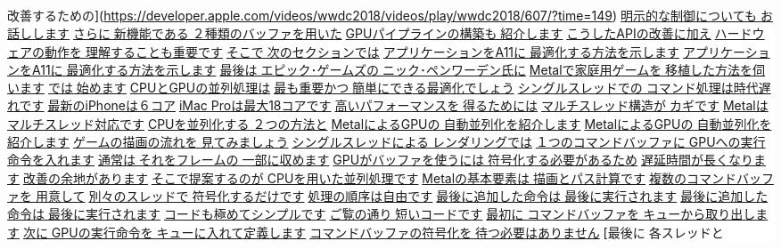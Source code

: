 改善するための](https://developer.apple.com/videos/wwdc2018/videos/play/wwdc2018/607/?time=149) [明示的な制御についても
お話しします](https://developer.apple.com/videos/wwdc2018/videos/play/wwdc2018/607/?time=152) [さらに 新機能である
２種類のバッファを用いた](https://developer.apple.com/videos/wwdc2018/videos/play/wwdc2018/607/?time=159) [GPUパイプラインの構築も
紹介します](https://developer.apple.com/videos/wwdc2018/videos/play/wwdc2018/607/?time=165) [こうしたAPIの改善に加え](https://developer.apple.com/videos/wwdc2018/videos/play/wwdc2018/607/?time=168) [ハードウェアの動作を
理解することも重要です](https://developer.apple.com/videos/wwdc2018/videos/play/wwdc2018/607/?time=171) [そこで 次のセクションでは](https://developer.apple.com/videos/wwdc2018/videos/play/wwdc2018/607/?time=175) [アプリケーションをA11に
最適化する方法を示します](https://developer.apple.com/videos/wwdc2018/videos/play/wwdc2018/607/?time=178) [アプリケーションをA11に
最適化する方法を示します](https://developer.apple.com/videos/wwdc2018/videos/play/wwdc2018/607/?time=178) [最後は エピック･ゲームズの
ニック･ペンワーデン氏に](https://developer.apple.com/videos/wwdc2018/videos/play/wwdc2018/607/?time=185) [Metalで家庭用ゲームを
移植した方法を伺います](https://developer.apple.com/videos/wwdc2018/videos/play/wwdc2018/607/?time=192) [では 始めます](https://developer.apple.com/videos/wwdc2018/videos/play/wwdc2018/607/?time=199) [CPUとGPUの並列処理は](https://developer.apple.com/videos/wwdc2018/videos/play/wwdc2018/607/?time=203) [最も重要かつ
簡単にできる最適化でしょう](https://developer.apple.com/videos/wwdc2018/videos/play/wwdc2018/607/?time=206) [シングルスレッドでの
コマンド処理は時代遅れです](https://developer.apple.com/videos/wwdc2018/videos/play/wwdc2018/607/?time=212) [最新のiPhoneは６コア](https://developer.apple.com/videos/wwdc2018/videos/play/wwdc2018/607/?time=216) [iMac Proは最大18コアです](https://developer.apple.com/videos/wwdc2018/videos/play/wwdc2018/607/?time=218) [高いパフォーマンスを
得るためには](https://developer.apple.com/videos/wwdc2018/videos/play/wwdc2018/607/?time=221) [マルチスレッド構造が
カギです](https://developer.apple.com/videos/wwdc2018/videos/play/wwdc2018/607/?time=225) [Metalは
マルチスレッド対応です](https://developer.apple.com/videos/wwdc2018/videos/play/wwdc2018/607/?time=230) [CPUを並列化する
２つの方法と](https://developer.apple.com/videos/wwdc2018/videos/play/wwdc2018/607/?time=232) [MetalによるGPUの
自動並列化を紹介します](https://developer.apple.com/videos/wwdc2018/videos/play/wwdc2018/607/?time=235) [MetalによるGPUの
自動並列化を紹介します](https://developer.apple.com/videos/wwdc2018/videos/play/wwdc2018/607/?time=235) [ゲームの描画の流れを
見てみましょう](https://developer.apple.com/videos/wwdc2018/videos/play/wwdc2018/607/?time=242) [シングルスレッドによる
レンダリングでは](https://developer.apple.com/videos/wwdc2018/videos/play/wwdc2018/607/?time=246) [１つのコマンドバッファに
GPUへの実行命令を入れます](https://developer.apple.com/videos/wwdc2018/videos/play/wwdc2018/607/?time=249) [通常は それをフレームの
一部に収めます](https://developer.apple.com/videos/wwdc2018/videos/play/wwdc2018/607/?time=256) [GPUがバッファを使うには
符号化する必要があるため](https://developer.apple.com/videos/wwdc2018/videos/play/wwdc2018/607/?time=261) [遅延時間が長くなります](https://developer.apple.com/videos/wwdc2018/videos/play/wwdc2018/607/?time=266) [改善の余地があります](https://developer.apple.com/videos/wwdc2018/videos/play/wwdc2018/607/?time=269) [そこで提案するのが
CPUを用いた並列処理です](https://developer.apple.com/videos/wwdc2018/videos/play/wwdc2018/607/?time=271) [Metalの基本要素は
描画とパス計算です](https://developer.apple.com/videos/wwdc2018/videos/play/wwdc2018/607/?time=279) [複数のコマンドバッファを
用意して](https://developer.apple.com/videos/wwdc2018/videos/play/wwdc2018/607/?time=284) [別々のスレッドで
符号化するだけです](https://developer.apple.com/videos/wwdc2018/videos/play/wwdc2018/607/?time=288) [処理の順序は自由です](https://developer.apple.com/videos/wwdc2018/videos/play/wwdc2018/607/?time=293) [最後に追加した命令は
最後に実行されます](https://developer.apple.com/videos/wwdc2018/videos/play/wwdc2018/607/?time=296) [最後に追加した命令は
最後に実行されます](https://developer.apple.com/videos/wwdc2018/videos/play/wwdc2018/607/?time=296) [コードも極めてシンプルです](https://developer.apple.com/videos/wwdc2018/videos/play/wwdc2018/607/?time=301) [ご覧の通り 短いコードです](https://developer.apple.com/videos/wwdc2018/videos/play/wwdc2018/607/?time=307) [最初に コマンドバッファを
キューから取り出します](https://developer.apple.com/videos/wwdc2018/videos/play/wwdc2018/607/?time=310) [次に GPUの実行命令を
キューに入れて定義します](https://developer.apple.com/videos/wwdc2018/videos/play/wwdc2018/607/?time=316) [コマンドバッファの符号化を
待つ必要はありません](https://developer.apple.com/videos/wwdc2018/videos/play/wwdc2018/607/?time=323) [最後に 各スレッドと